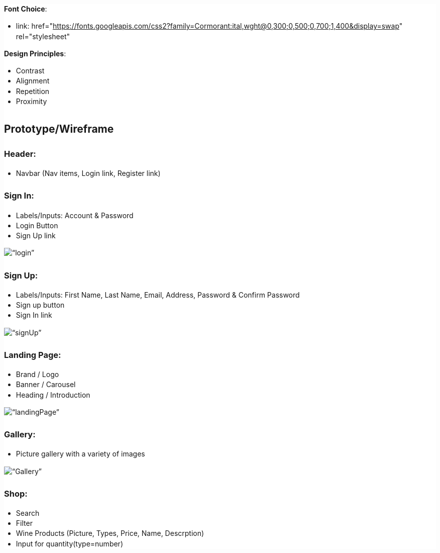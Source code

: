 **Font Choice**:

-   link: href="https://fonts.googleapis.com/css2?family=Cormorant:ital,wght@0,300;0,500;0,700;1,400&display=swap" rel="stylesheet"

**Design Principles**:

-   Contrast
-   Alignment
-   Repetition
-   Proximity

## Prototype/Wireframe

### Header:

-   Navbar (Nav items, Login link, Register link)

### Sign In:

-   Labels/Inputs: Account & Password
-   Login Button
-   Sign Up link

<img src="https://i.imgur.com/sdc3fiS.png" alt=“login” width="90%">

### Sign Up:

-   Labels/Inputs: First Name, Last Name, Email, Address, Password & Confirm Password
-   Sign up button
-   Sign In link

<img src="https://i.imgur.com/V3u8j3r.png" alt=“signUp” width="90%">

### Landing Page:

-   Brand / Logo
-   Banner / Carousel
-   Heading / Introduction

<img src="https://i.imgur.com/v6pbpti.png" alt=“landingPage” width="90%">

### Gallery:

-   Picture gallery with a variety of images

<img src="https://i.imgur.com/ImG4I6B.png" alt=“Gallery” width="90%">

### Shop:

-   Search
-   Filter
-   Wine Products (Picture, Types, Price, Name, Descrption)
-   Input for quantity(type=number)
